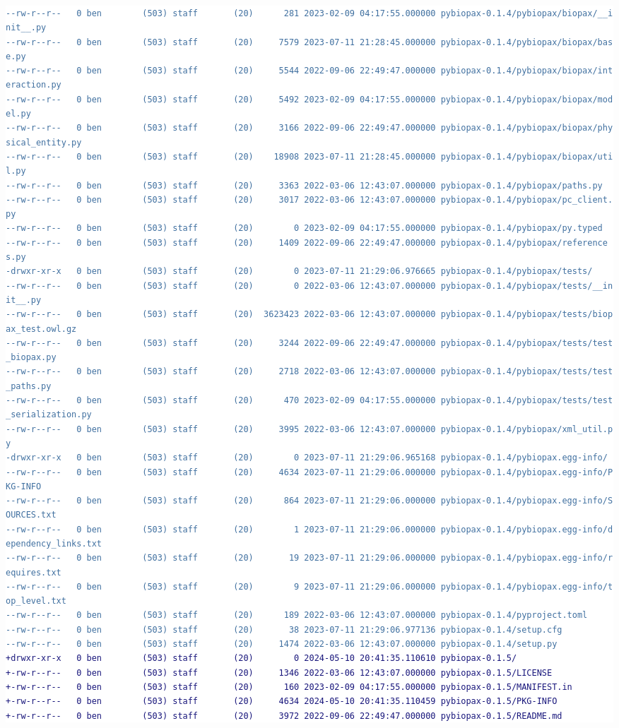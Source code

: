 ```diff
--rw-r--r--   0 ben        (503) staff       (20)      281 2023-02-09 04:17:55.000000 pybiopax-0.1.4/pybiopax/biopax/__init__.py
--rw-r--r--   0 ben        (503) staff       (20)     7579 2023-07-11 21:28:45.000000 pybiopax-0.1.4/pybiopax/biopax/base.py
--rw-r--r--   0 ben        (503) staff       (20)     5544 2022-09-06 22:49:47.000000 pybiopax-0.1.4/pybiopax/biopax/interaction.py
--rw-r--r--   0 ben        (503) staff       (20)     5492 2023-02-09 04:17:55.000000 pybiopax-0.1.4/pybiopax/biopax/model.py
--rw-r--r--   0 ben        (503) staff       (20)     3166 2022-09-06 22:49:47.000000 pybiopax-0.1.4/pybiopax/biopax/physical_entity.py
--rw-r--r--   0 ben        (503) staff       (20)    18908 2023-07-11 21:28:45.000000 pybiopax-0.1.4/pybiopax/biopax/util.py
--rw-r--r--   0 ben        (503) staff       (20)     3363 2022-03-06 12:43:07.000000 pybiopax-0.1.4/pybiopax/paths.py
--rw-r--r--   0 ben        (503) staff       (20)     3017 2022-03-06 12:43:07.000000 pybiopax-0.1.4/pybiopax/pc_client.py
--rw-r--r--   0 ben        (503) staff       (20)        0 2023-02-09 04:17:55.000000 pybiopax-0.1.4/pybiopax/py.typed
--rw-r--r--   0 ben        (503) staff       (20)     1409 2022-09-06 22:49:47.000000 pybiopax-0.1.4/pybiopax/references.py
-drwxr-xr-x   0 ben        (503) staff       (20)        0 2023-07-11 21:29:06.976665 pybiopax-0.1.4/pybiopax/tests/
--rw-r--r--   0 ben        (503) staff       (20)        0 2022-03-06 12:43:07.000000 pybiopax-0.1.4/pybiopax/tests/__init__.py
--rw-r--r--   0 ben        (503) staff       (20)  3623423 2022-03-06 12:43:07.000000 pybiopax-0.1.4/pybiopax/tests/biopax_test.owl.gz
--rw-r--r--   0 ben        (503) staff       (20)     3244 2022-09-06 22:49:47.000000 pybiopax-0.1.4/pybiopax/tests/test_biopax.py
--rw-r--r--   0 ben        (503) staff       (20)     2718 2022-03-06 12:43:07.000000 pybiopax-0.1.4/pybiopax/tests/test_paths.py
--rw-r--r--   0 ben        (503) staff       (20)      470 2023-02-09 04:17:55.000000 pybiopax-0.1.4/pybiopax/tests/test_serialization.py
--rw-r--r--   0 ben        (503) staff       (20)     3995 2022-03-06 12:43:07.000000 pybiopax-0.1.4/pybiopax/xml_util.py
-drwxr-xr-x   0 ben        (503) staff       (20)        0 2023-07-11 21:29:06.965168 pybiopax-0.1.4/pybiopax.egg-info/
--rw-r--r--   0 ben        (503) staff       (20)     4634 2023-07-11 21:29:06.000000 pybiopax-0.1.4/pybiopax.egg-info/PKG-INFO
--rw-r--r--   0 ben        (503) staff       (20)      864 2023-07-11 21:29:06.000000 pybiopax-0.1.4/pybiopax.egg-info/SOURCES.txt
--rw-r--r--   0 ben        (503) staff       (20)        1 2023-07-11 21:29:06.000000 pybiopax-0.1.4/pybiopax.egg-info/dependency_links.txt
--rw-r--r--   0 ben        (503) staff       (20)       19 2023-07-11 21:29:06.000000 pybiopax-0.1.4/pybiopax.egg-info/requires.txt
--rw-r--r--   0 ben        (503) staff       (20)        9 2023-07-11 21:29:06.000000 pybiopax-0.1.4/pybiopax.egg-info/top_level.txt
--rw-r--r--   0 ben        (503) staff       (20)      189 2022-03-06 12:43:07.000000 pybiopax-0.1.4/pyproject.toml
--rw-r--r--   0 ben        (503) staff       (20)       38 2023-07-11 21:29:06.977136 pybiopax-0.1.4/setup.cfg
--rw-r--r--   0 ben        (503) staff       (20)     1474 2022-03-06 12:43:07.000000 pybiopax-0.1.4/setup.py
+drwxr-xr-x   0 ben        (503) staff       (20)        0 2024-05-10 20:41:35.110610 pybiopax-0.1.5/
+-rw-r--r--   0 ben        (503) staff       (20)     1346 2022-03-06 12:43:07.000000 pybiopax-0.1.5/LICENSE
+-rw-r--r--   0 ben        (503) staff       (20)      160 2023-02-09 04:17:55.000000 pybiopax-0.1.5/MANIFEST.in
+-rw-r--r--   0 ben        (503) staff       (20)     4634 2024-05-10 20:41:35.110459 pybiopax-0.1.5/PKG-INFO
+-rw-r--r--   0 ben        (503) staff       (20)     3972 2022-09-06 22:49:47.000000 pybiopax-0.1.5/README.md
```